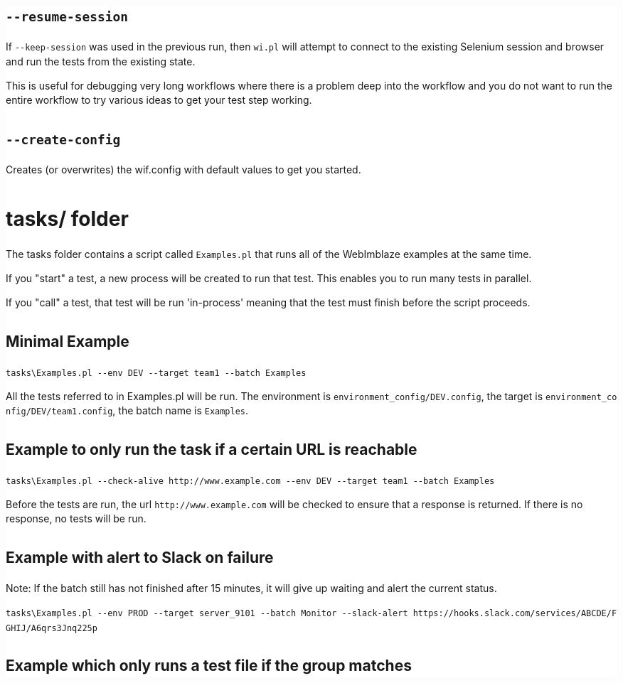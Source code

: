 ## `--resume-session`

If `--keep-session` was used in the previous run, then `wi.pl` will attempt to connect to the existing Selenium session and browser and run the tests from the existing state.

This is useful for debugging very long workflows where there is a problem deep into the workflow and you do not want to run the entire workflow to try various ideas to get your test step working.

## `--create-config`

Creates (or overwrites) the wif.config with default values to get you started.

# tasks/ folder

The tasks folder contains a script called `Examples.pl` that runs all of the WebImblaze examples at the same time.

If you "start" a test, a new process will be created to run that test. This enables you to run many tests in parallel.

If you "call" a test, that test will be run 'in-process' meaning that the test must finish before the script proceeds.

## Minimal Example

```
tasks\Examples.pl --env DEV --target team1 --batch Examples
```

All the tests referred to in Examples.pl will be run. The environment is `environment_config/DEV.config`, the target is `environment_config/DEV/team1.config`, the batch name is `Examples`.

## Example to only run the task if a certain URL is reachable

```
tasks\Examples.pl --check-alive http://www.example.com --env DEV --target team1 --batch Examples
```

Before the tests are run, the url `http://www.example.com` will be checked to ensure that a response is returned. If there is no response, no tests will be run.

## Example with alert to Slack on failure

Note: If the batch still has not finished after 15 minutes, it will give up waiting and alert the current status.

```
tasks\Examples.pl --env PROD --target server_9101 --batch Monitor --slack-alert https://hooks.slack.com/services/ABCDE/FGHIJ/A6qrs3Jnq225p
```

## Example which only runs a test file if the group matches
